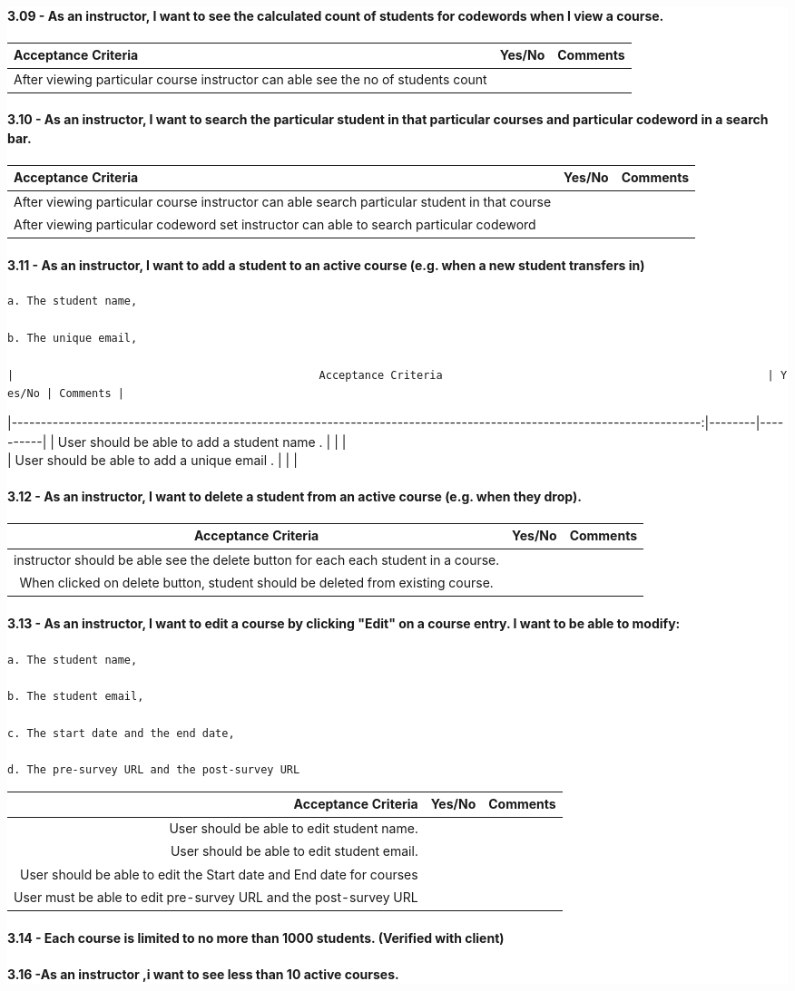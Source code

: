 

#### 3.09 - As an instructor, I want to see the calculated count of students for codewords when I view a course. 

| Acceptance Criteria                                                | Yes/No | Comments |
|:--------------------------------------------------------------------|--------|----------|
|After viewing particular course instructor can able see the no of students count|        |          |

#### 3.10 - As an instructor, I want to search the particular student in that particular courses and particular codeword in a search bar.
| Acceptance Criteria                                                | Yes/No | Comments |
|:--------------------------------------------------------------------|--------|----------|
|After viewing particular course instructor can able search particular student in that course|        |          |
|After viewing particular codeword set instructor can able to search particular codeword|||


#### 3.11 - As an instructor, I want to add a student to an active course (e.g. when a new student transfers in) 
    a. The student name,

    b. The unique email,

    |                                               Acceptance Criteria                                                  | Yes/No | Comments |
|----------------------------------------------------------------------------------------------------------------------:|--------|----------|
| User should be able to add a student name .                                                         |        |           |  
| User should be able to add a unique email .                                                         |        |           |

#### 3.12 - As an instructor, I want to delete a student from an active course (e.g. when they drop).
|                        Acceptance Criteria                        | Yes/No | Comments |
|:-----------------------------------------------------------------:|--------|----------|
| instructor should be able see the delete button for each each student in a course.        |        |        |
| When clicked on delete button, student should be deleted from existing course. |        |         |

#### 3.13 - As an instructor, I want to edit a course by clicking "Edit" on a course entry. I want to be able to modify:
    a. The student name,

    b. The student email,

    c. The start date and the end date,

    d. The pre-survey URL and the post-survey URL
|                                                   Acceptance Criteria                                                  | Yes/No | Comments |
|----------------------------------------------------------------------------------------------------------------------:|--------|----------|
| User should be able to edit student name.                                                                               |        |           |
| User should be able to edit student email.                                                                              |        |           |
| User should be able to edit the Start date and End date for courses                                                     |        |           |
| User must be able to edit pre-survey URL and the post-survey URL                                                        |        |           |




#### 3.14 - Each course is limited to no more than 1000 students.  (Verified with client)
#### 3.16 -As an instructor ,i want to see less than 10 active courses. 